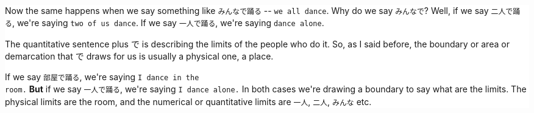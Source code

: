 Now the same happens when we say something like <code>みんなで踊る</code> -- <code>we all dance</code>. Why do we say <code>みんなで</code>? Well, if we say <code>二人で踊る</code>, we're saying <code>two of us dance</code>. If we say <code>一人で踊る</code>, we're saying <code>dance alone</code>.

The quantitative sentence plus で is describing the limits of the people who do it. So, as I said before, the boundary or area or demarcation that で draws for us is usually a physical one, a place.

If we say <code>部屋で踊る</code>, we're saying <code>I dance in the room.</code> **But** if we say <code>一人で踊る</code>, we're saying <code>I dance alone.</code> In both cases we're drawing a boundary to say what are the limits. The physical limits are the room, and the numerical or quantitative limits are <code>一人</code>, <code>二人</code>, <code>みんな</code> etc.
